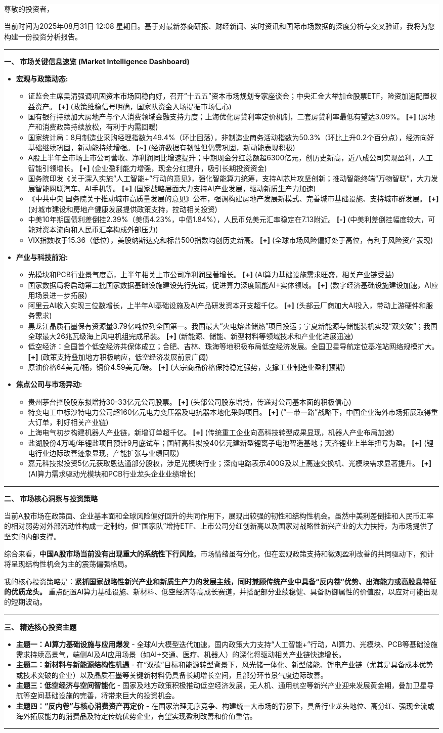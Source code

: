 尊敬的投资者，

当前时间为2025年08月31日 12:08 星期日。基于对最新券商研报、财经新闻、实时资讯和国际市场数据的深度分析与交叉验证，我将为您构建一份投资分析报告。

---

**一、 市场关键信息速览 (Market Intelligence Dashboard)**

*   **宏观与政策动态:**
    *   证监会主席吴清强调巩固资本市场回稳向好，召开“十五五”资本市场规划专家座谈会；中央汇金大举加仓股票ETF，险资加速配置权益资产。 **[+]** (政策维稳信号明确，国家队资金入场提振市场信心)
    *   国有银行持续加大房地产与个人消费领域金融支持力度；上海优化房贷利率定价机制，二套房贷利率最低有望达3.09%。 **[+]** (房地产和消费政策持续放松，有利于内需回暖)
    *   国家统计局：8月制造业采购经理指数为49.4%（环比回落），非制造业商务活动指数为50.3%（环比上升0.2个百分点），经济向好基础继续巩固，新动能持续增强。 **[~]** (经济数据有韧性但仍需巩固，新动能表现积极)
    *   A股上半年全市场上市公司营收、净利润同比增速提升；中期现金分红总额超6300亿元，创历史新高，近八成公司实现盈利，人工智能引领增长。 **[+]** (企业盈利能力增强，现金分红提升，吸引长期投资资金)
    *   国务院印发《关于深入实施“人工智能+”行动的意见》，强化智能算力统筹，支持AI芯片攻坚创新；推动智能终端“万物智联”，大力发展智能网联汽车、AI手机等。 **[+]** (国家战略层面大力支持AI产业发展，驱动新质生产力加速)
    *   《中共中央 国务院关于推动城市高质量发展的意见》公布，强调构建房地产发展新模式、完善城市基础设施、支持城市群发展。 **[+]** (对城市建设和房地产健康发展提供政策支持，拉动相关投资)
    *   中美10年期国债利差倒挂2.39%（美债4.23%，中债1.84%），人民币兑美元汇率稳定在7.13附近。 **[-]** (中美利差倒挂幅度较大，可能对资本流向和人民币汇率构成外部压力)
    *   VIX指数收于15.36（低位），美股纳斯达克和标普500指数均创历史新高。 **[+]** (全球市场风险偏好处于高位，有利于风险资产表现)

*   **产业与科技前沿:**
    *   光模块和PCB行业景气度高，上半年相关上市公司净利润显著增长。 **[+]** (AI算力基础设施需求旺盛，相关产业链受益)
    *   国家数据局将启动第二批国家数据基础设施建设先行先试，促进算力深度赋能AI+实体领域。 **[+]** (数字经济基础设施建设加速，AI应用场景进一步拓展)
    *   阿里云AI收入实现三位数增长，上半年AI基础设施及AI产品研发资本开支超千亿。 **[+]** (头部云厂商加大AI投入，带动上游硬件和服务需求)
    *   黑龙江晶质石墨保有资源量3.79亿吨位列全国第一。我国最大“火电熔盐储热”项目投运；宁夏新能源与储能装机实现“双突破”；我国全球最大26兆瓦级海上风电机组完成吊装。 **[+]** (新能源、储能、新型材料等领域技术和产业化进展迅速)
    *   低空经济：全国首个低空经济共保体成立；合肥、吉林、珠海等地积极布局低空经济发展。全国卫星导航定位基准站网络规模扩大。 **[+]** (政策支持叠加地方积极响应，低空经济发展前景广阔)
    *   原油价格64美元/桶，铜价4.59美元/磅。 **[+]** (大宗商品价格保持稳定强势，支撑工业制造业盈利预期)

*   **焦点公司与市场异动:**
    *   贵州茅台控股股东拟增持30-33亿元公司股票。 **[+]** (头部公司股东增持，传递对公司基本面的积极信心)
    *   特变电工中标沙特电力公司超160亿元电力变压器及电抗器本地化采购项目。 **[+]** (“一带一路”战略下，中国企业海外市场拓展取得重大订单，利好相关产业链)
    *   上海电气初步构建机器人产业链，新增订单超千亿。 **[+]** (传统重工企业向高科技转型成果显现，机器人产业布局加速)
    *   盐湖股份4万吨/年锂盐项目预计9月底试车；国轩高科拟投40亿元建新型锂离子电池智造基地；天齐锂业上半年扭亏为盈。 **[+]** (锂电行业边际改善迹象显现，产能扩张与业绩回暖)
    *   嘉元科技拟投资5亿元获取恩达通部分股权，涉足光模块行业；深南电路表示400G及以上高速交换机、光模块需求显著提升。 **[+]** (AI算力需求驱动光模块和PCB行业龙头企业业绩增长)

---

**二、 市场核心洞察与投资策略**

当前A股市场在政策面、企业基本面和全球风险偏好回升的共同作用下，展现出较强的韧性和结构性机会。虽然中美利差倒挂和人民币汇率的相对弱势对外部流动性构成一定制约，但“国家队”增持ETF、上市公司分红创新高以及国家对战略性新兴产业的大力扶持，为市场提供了坚实的内部支撑。

综合来看，**中国A股市场当前没有出现重大的系统性下行风险**。市场情绪虽有分化，但在宏观政策支持和微观盈利改善的共同驱动下，预计将呈现结构性机会为主的震荡偏强格局。

我的核心投资策略是：**紧抓国家战略性新兴产业和新质生产力的发展主线，同时兼顾传统产业中具备“反内卷”优势、出海能力或高股息特征的优质龙头。** 重点配置AI算力基础设施、新材料、低空经济等高成长赛道，并搭配部分业绩稳健、具备防御属性的价值股，以应对可能出现的短期波动。

---

**三、 精选核心投资主题**

*   **主题一：AI算力基础设施与应用爆发** - 全球AI大模型迭代加速，国内政策大力支持“人工智能+”行动，AI算力、光模块、PCB等基础设施需求持续高景气，端侧AI及AI应用场景（如AI+交通、医疗、机器人）的深化将驱动相关产业链快速增长。
*   **主题二：新材料与新能源结构性机遇** - 在“双碳”目标和能源转型背景下，风光储一体化、新型储能、锂电产业链（尤其是具备成本优势或技术突破的企业）以及晶质石墨等关键新材料仍具备长期增长空间，且部分环节景气度边际改善。
*   **主题三：低空经济与空间智能化** - 国家及地方政策积极推动低空经济发展，无人机、通用航空等新兴产业迎来发展黄金期，叠加卫星导航等空间基础设施的完善，将带来巨大的投资机会。
*   **主题四：“反内卷”与核心消费资产再定价** - 在国家治理无序竞争、构建统一大市场的背景下，具备行业龙头地位、高分红、强现金流或海外拓展能力的消费品及特定传统优势企业，有望实现盈利改善和价值重估。

---